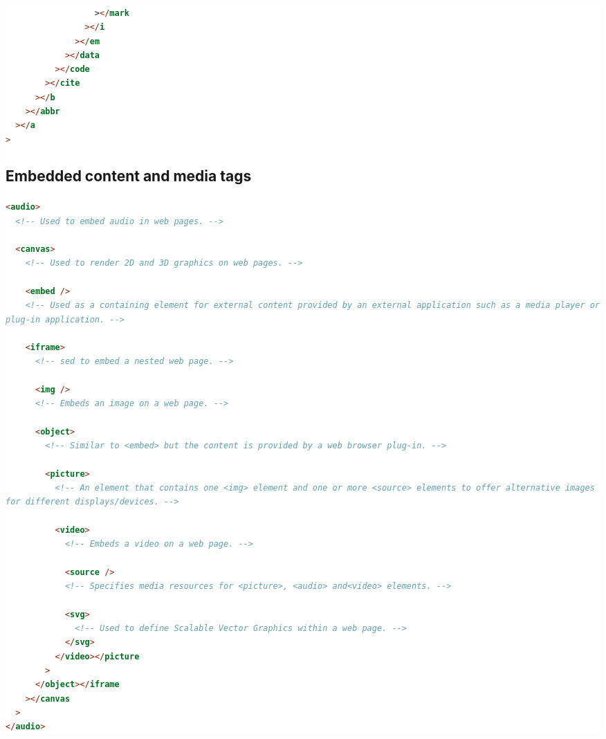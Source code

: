 ```html
                  ></mark
                ></i
              ></em
            ></data
          ></code
        ></cite
      ></b
    ></abbr
  ></a
>
```

## Embedded content and media tags

```html
<audio>
  <!-- Used to embed audio in web pages. -->

  <canvas>
    <!-- Used to render 2D and 3D graphics on web pages. -->

    <embed />
    <!-- Used as a containing element for external content provided by an external application such as a media player or plug-in application. -->

    <iframe>
      <!-- sed to embed a nested web page. -->

      <img />
      <!-- Embeds an image on a web page. -->

      <object>
        <!-- Similar to <embed> but the content is provided by a web browser plug-in. -->

        <picture>
          <!-- An element that contains one <img> element and one or more <source> elements to offer alternative images for different displays/devices. -->

          <video>
            <!-- Embeds a video on a web page. -->

            <source />
            <!-- Specifies media resources for <picture>, <audio> and<video> elements. -->

            <svg>
              <!-- Used to define Scalable Vector Graphics within a web page. -->
            </svg>
          </video></picture
        >
      </object></iframe
    ></canvas
  >
</audio>
```
